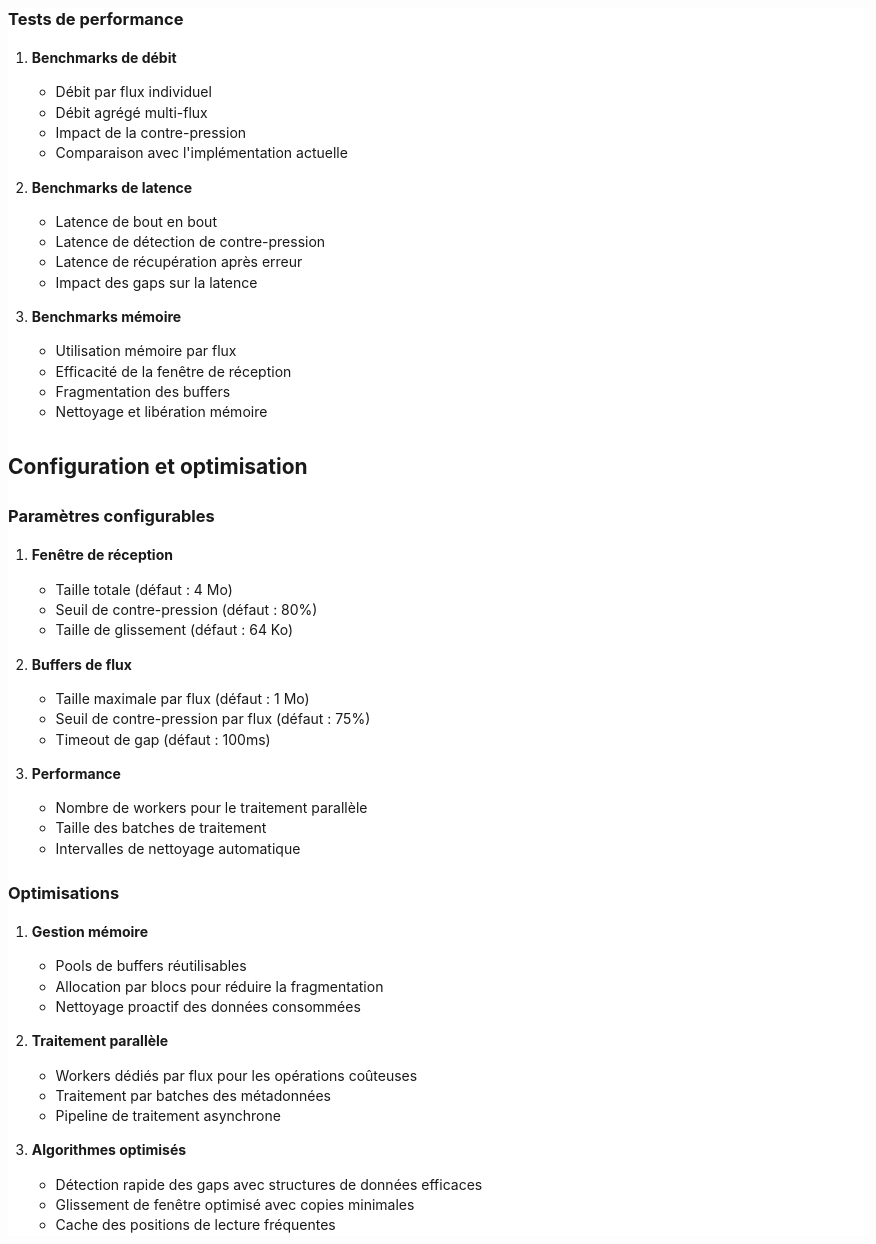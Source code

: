 ### Tests de performance

1. **Benchmarks de débit**
   - Débit par flux individuel
   - Débit agrégé multi-flux
   - Impact de la contre-pression
   - Comparaison avec l'implémentation actuelle

2. **Benchmarks de latence**
   - Latence de bout en bout
   - Latence de détection de contre-pression
   - Latence de récupération après erreur
   - Impact des gaps sur la latence

3. **Benchmarks mémoire**
   - Utilisation mémoire par flux
   - Efficacité de la fenêtre de réception
   - Fragmentation des buffers
   - Nettoyage et libération mémoire

## Configuration et optimisation

### Paramètres configurables

1. **Fenêtre de réception**
   - Taille totale (défaut : 4 Mo)
   - Seuil de contre-pression (défaut : 80%)
   - Taille de glissement (défaut : 64 Ko)

2. **Buffers de flux**
   - Taille maximale par flux (défaut : 1 Mo)
   - Seuil de contre-pression par flux (défaut : 75%)
   - Timeout de gap (défaut : 100ms)

3. **Performance**
   - Nombre de workers pour le traitement parallèle
   - Taille des batches de traitement
   - Intervalles de nettoyage automatique

### Optimisations

1. **Gestion mémoire**
   - Pools de buffers réutilisables
   - Allocation par blocs pour réduire la fragmentation
   - Nettoyage proactif des données consommées

2. **Traitement parallèle**
   - Workers dédiés par flux pour les opérations coûteuses
   - Traitement par batches des métadonnées
   - Pipeline de traitement asynchrone

3. **Algorithmes optimisés**
   - Détection rapide des gaps avec structures de données efficaces
   - Glissement de fenêtre optimisé avec copies minimales
   - Cache des positions de lecture fréquentes